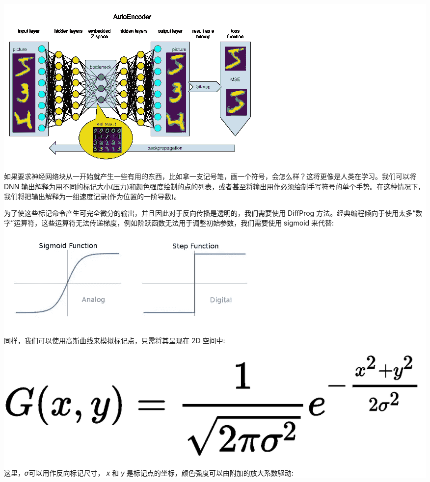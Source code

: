 ![](img/173ce49c0b85fc2710c2d9da383f3564.png)

如果要求神经网络块从一开始就产生一些有用的东西，比如拿一支记号笔，画一个符号，会怎么样？这将更像是人类在学习。我们可以将 DNN 输出解释为用不同的标记大小(压力)和颜色强度绘制的点的列表，或者甚至将输出用作必须绘制手写符号的单个手势。在这种情况下，我们将把输出解释为一组速度记录(作为位置的一阶导数)。

为了使这些标记命令产生可完全微分的输出，并且因此对于反向传播是透明的，我们需要使用 DiffProg 方法。经典编程倾向于使用太多“数字”运算符，这些运算符无法传递梯度，例如阶跃函数无法用于调整初始参数，我们需要使用 sigmoid 来代替:

![](img/1ae2a9d0097ab0f746d0211d868f7f7e.png)

同样，我们可以使用高斯曲线来模拟标记点，只需将其呈现在 2D 空间中:

![](img/b5b51b12f028513c5dfcd6ccc264a3cb.png)

这里，𝜎可以用作反向标记尺寸， *x* 和 *y* 是标记点的坐标，颜色强度可以由附加的放大系数驱动:
